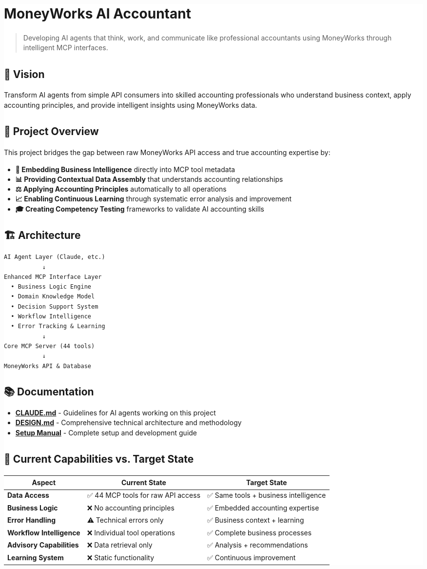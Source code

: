 # MoneyWorks AI Accountant

> Developing AI agents that think, work, and communicate like professional accountants using MoneyWorks through intelligent MCP interfaces.

## 🎯 Vision

Transform AI agents from simple API consumers into skilled accounting professionals who understand business context, apply accounting principles, and provide intelligent insights using MoneyWorks data.

## 🚀 Project Overview

This project bridges the gap between raw MoneyWorks API access and true accounting expertise by:

- **🧠 Embedding Business Intelligence** directly into MCP tool metadata
- **📊 Providing Contextual Data Assembly** that understands accounting relationships
- **⚖️ Applying Accounting Principles** automatically to all operations
- **📈 Enabling Continuous Learning** through systematic error analysis and improvement
- **🎓 Creating Competency Testing** frameworks to validate AI accounting skills

## 🏗️ Architecture

```
AI Agent Layer (Claude, etc.)
           ↓
Enhanced MCP Interface Layer
  • Business Logic Engine
  • Domain Knowledge Model  
  • Decision Support System
  • Workflow Intelligence
  • Error Tracking & Learning
           ↓
Core MCP Server (44 tools)
           ↓
MoneyWorks API & Database
```

## 📚 Documentation

- **[CLAUDE.md](CLAUDE.md)** - Guidelines for AI agents working on this project
- **[DESIGN.md](DESIGN.md)** - Comprehensive technical architecture and methodology
- **[Setup Manual](../../MONEYWORKS_AI_ACCOUNTANT_MANUAL.md)** - Complete setup and development guide

## 🎯 Current Capabilities vs. Target State

| Aspect | Current State | Target State |
|--------|---------------|--------------|
| **Data Access** | ✅ 44 MCP tools for raw API access | ✅ Same tools + business intelligence |
| **Business Logic** | ❌ No accounting principles | ✅ Embedded accounting expertise |
| **Error Handling** | ⚠️ Technical errors only | ✅ Business context + learning |
| **Workflow Intelligence** | ❌ Individual tool operations | ✅ Complete business processes |
| **Advisory Capabilities** | ❌ Data retrieval only | ✅ Analysis + recommendations |
| **Learning System** | ❌ Static functionality | ✅ Continuous improvement |
